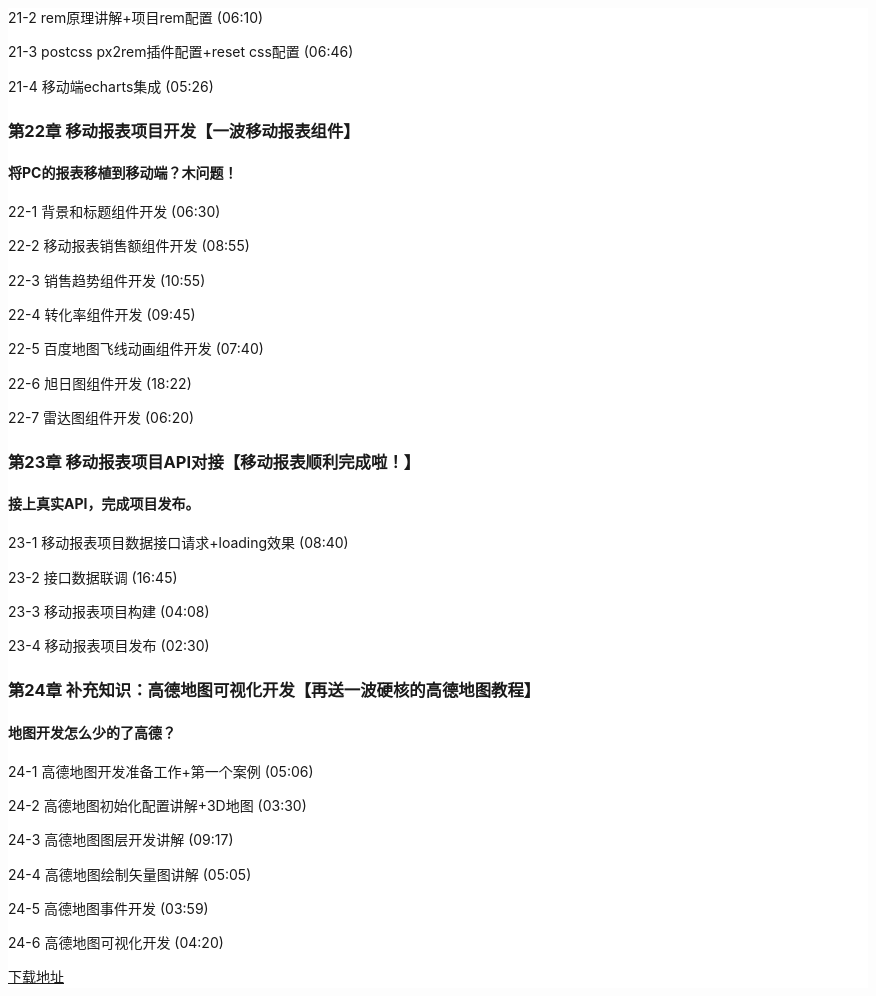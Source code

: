 21-2 rem原理讲解+项目rem配置 (06:10)

21-3 postcss px2rem插件配置+reset css配置 (06:46)

21-4 移动端echarts集成 (05:26)


### 第22章 移动报表项目开发【一波移动报表组件】

#### 将PC的报表移植到移动端？木问题！
22-1 背景和标题组件开发 (06:30)

22-2 移动报表销售额组件开发 (08:55)

22-3 销售趋势组件开发 (10:55)

22-4 转化率组件开发 (09:45)

22-5 百度地图飞线动画组件开发 (07:40)

22-6 旭日图组件开发 (18:22)

22-7 雷达图组件开发 (06:20)


### 第23章 移动报表项目API对接【移动报表顺利完成啦！】

#### 接上真实API，完成项目发布。
23-1 移动报表项目数据接口请求+loading效果 (08:40)

23-2 接口数据联调 (16:45)

23-3 移动报表项目构建 (04:08)

23-4 移动报表项目发布 (02:30)


### 第24章 补充知识：高德地图可视化开发【再送一波硬核的高德地图教程】

#### 地图开发怎么少的了高德？
24-1 高德地图开发准备工作+第一个案例 (05:06)

24-2 高德地图初始化配置讲解+3D地图 (03:30)

24-3 高德地图图层开发讲解 (09:17)

24-4 高德地图绘制矢量图讲解 (05:05)

24-5 高德地图事件开发 (03:59)

24-6 高德地图可视化开发 (04:20)


[下载地址](https://51xueit.vip "下载地址")
